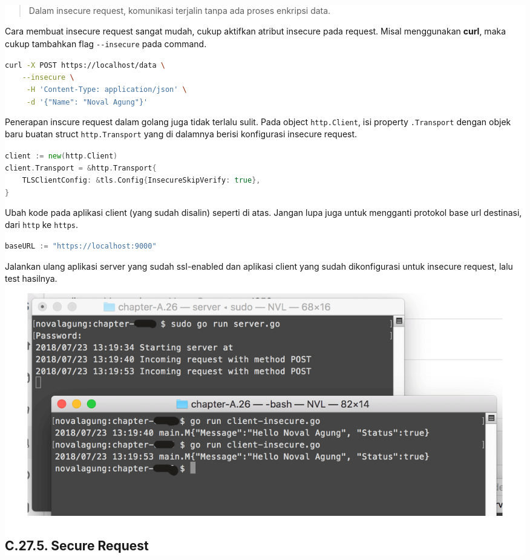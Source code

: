 > Dalam insecure request, komunikasi terjalin tanpa ada proses enkripsi data.

Cara membuat insecure request sangat mudah, cukup aktifkan atribut insecure pada request. Misal menggunakan **curl**, maka cukup tambahkan flag `--insecure` pada command.

```bash
curl -X POST https://localhost/data \
    --insecure \
     -H 'Content-Type: application/json' \
     -d '{"Name": "Noval Agung"}'
```

Penerapan inscure request dalam golang juga tidak terlalu sulit. Pada object `http.Client`, isi property `.Transport` dengan objek baru buatan struct `http.Transport` yang di dalamnya berisi konfigurasi insecure request.

```go
client := new(http.Client)
client.Transport = &http.Transport{
    TLSClientConfig: &tls.Config{InsecureSkipVerify: true},
}
```

Ubah kode pada aplikasi client (yang sudah disalin) seperti di atas. Jangan lupa juga untuk mengganti protokol base url destinasi, dari `http` ke `https`.

```go
baseURL := "https://localhost:9000"
```

Jalankan ulang aplikasi server yang sudah ssl-enabled dan aplikasi client yang sudah dikonfigurasi untuk insecure request, lalu test hasilnya.

![Insecure Request](images/C_secure_insecure_client_http_request_2_insecure_client_request.png)

## C.27.5. Secure Request
